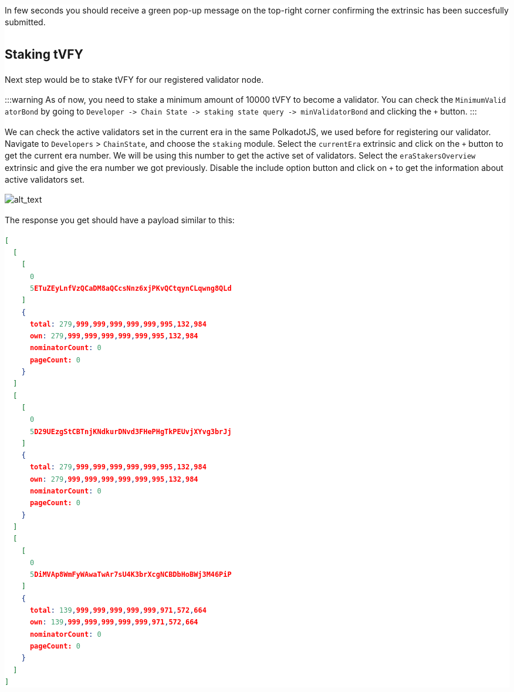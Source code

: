 In few seconds you should receive a green pop-up message on the top-right corner confirming the extrinsic has been succesfully submitted.

## Staking tVFY

Next step would be to stake tVFY for our registered validator node. 

:::warning
As of now, you need to stake a minimum amount of 10000 tVFY to become a validator.
You can check the `MinimumValidatorBond` by going to `Developer -> Chain State -> staking state query -> minValidatorBond` and clicking the ``+`` button. 
:::

We can check the active validators set in the current era in the same PolkadotJS, we used before for registering our validator. Navigate to ``Developers`` > ``ChainState``, and choose the ``staking`` module. Select the ``currentEra`` extrinsic and click on the ``+`` button to get the current era number. We will be using this number to get the active set of validators. Select the ``eraStakersOverview`` extrinsic and give the era number we got previously. Disable the include option button and click on ``+`` to get the information about active validators set.


![alt_text](./img/polkadotjs_stakers.png)

The response you get should have a payload similar to this:

```json
[
  [
    [
      0
      5ETuZEyLnfVzQCaDM8aQCcsNnz6xjPKvQCtqynCLqwng8QLd
    ]
    {
      total: 279,999,999,999,999,999,995,132,984
      own: 279,999,999,999,999,999,995,132,984
      nominatorCount: 0
      pageCount: 0
    }
  ]
  [
    [
      0
      5D29UEzgStCBTnjKNdkurDNvd3FHePHgTkPEUvjXYvg3brJj
    ]
    {
      total: 279,999,999,999,999,999,995,132,984
      own: 279,999,999,999,999,999,995,132,984
      nominatorCount: 0
      pageCount: 0
    }
  ]
  [
    [
      0
      5DiMVAp8WmFyWAwaTwAr7sU4K3brXcgNCBDbHoBWj3M46PiP
    ]
    {
      total: 139,999,999,999,999,999,971,572,664
      own: 139,999,999,999,999,999,971,572,664
      nominatorCount: 0
      pageCount: 0
    }
  ]
]
```